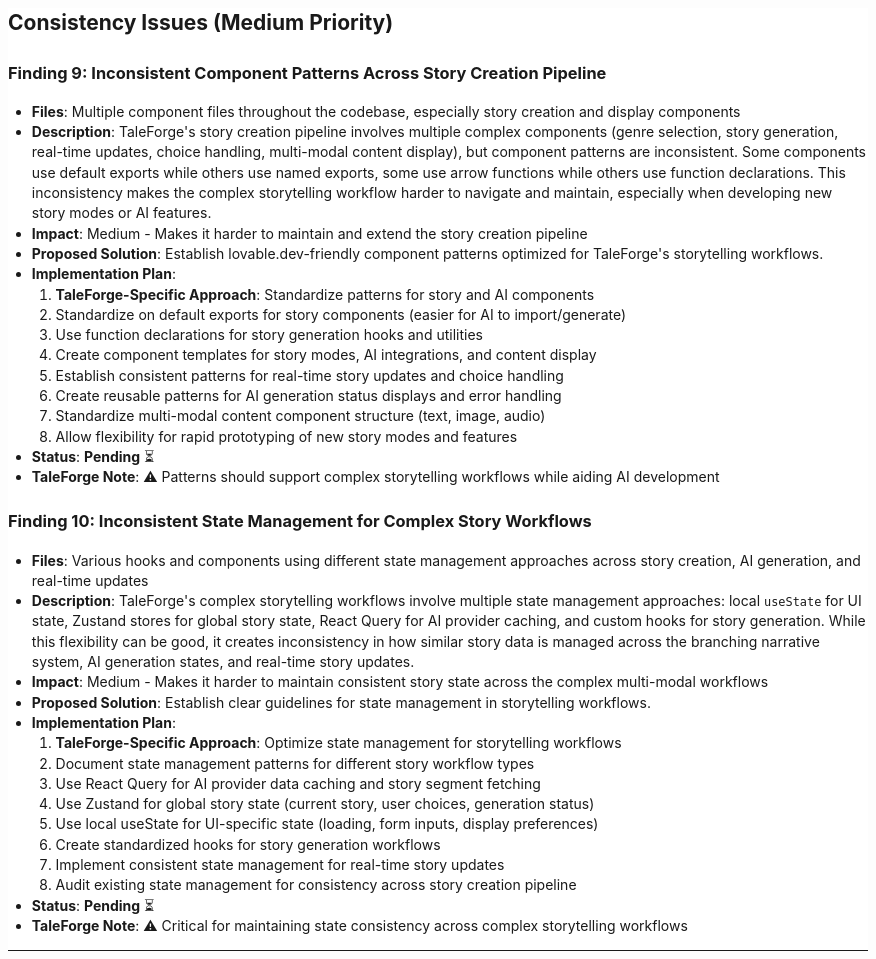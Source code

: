 
## Consistency Issues (Medium Priority)

### Finding 9: Inconsistent Component Patterns Across Story Creation Pipeline

- **Files**: Multiple component files throughout the codebase, especially story creation and display components
- **Description**: TaleForge's story creation pipeline involves multiple complex components (genre selection, story generation, real-time updates, choice handling, multi-modal content display), but component patterns are inconsistent. Some components use default exports while others use named exports, some use arrow functions while others use function declarations. This inconsistency makes the complex storytelling workflow harder to navigate and maintain, especially when developing new story modes or AI features.
- **Impact**: Medium - Makes it harder to maintain and extend the story creation pipeline
- **Proposed Solution**: Establish lovable.dev-friendly component patterns optimized for TaleForge's storytelling workflows.
- **Implementation Plan**:
  1. **TaleForge-Specific Approach**: Standardize patterns for story and AI components
  2. Standardize on default exports for story components (easier for AI to import/generate)
  3. Use function declarations for story generation hooks and utilities
  4. Create component templates for story modes, AI integrations, and content display
  5. Establish consistent patterns for real-time story updates and choice handling
  6. Create reusable patterns for AI generation status displays and error handling
  7. Standardize multi-modal content component structure (text, image, audio)
  8. Allow flexibility for rapid prototyping of new story modes and features
- **Status**: **Pending** ⏳
- **TaleForge Note**: ⚠️ Patterns should support complex storytelling workflows while aiding AI development

### Finding 10: Inconsistent State Management for Complex Story Workflows

- **Files**: Various hooks and components using different state management approaches across story creation, AI generation, and real-time updates
- **Description**: TaleForge's complex storytelling workflows involve multiple state management approaches: local `useState` for UI state, Zustand stores for global story state, React Query for AI provider caching, and custom hooks for story generation. While this flexibility can be good, it creates inconsistency in how similar story data is managed across the branching narrative system, AI generation states, and real-time story updates.
- **Impact**: Medium - Makes it harder to maintain consistent story state across the complex multi-modal workflows
- **Proposed Solution**: Establish clear guidelines for state management in storytelling workflows.
- **Implementation Plan**:
  1. **TaleForge-Specific Approach**: Optimize state management for storytelling workflows
  2. Document state management patterns for different story workflow types
  3. Use React Query for AI provider data caching and story segment fetching
  4. Use Zustand for global story state (current story, user choices, generation status)
  5. Use local useState for UI-specific state (loading, form inputs, display preferences)
  6. Create standardized hooks for story generation workflows
  7. Implement consistent state management for real-time story updates
  8. Audit existing state management for consistency across story creation pipeline
- **Status**: **Pending** ⏳
- **TaleForge Note**: ⚠️ Critical for maintaining state consistency across complex storytelling workflows

---